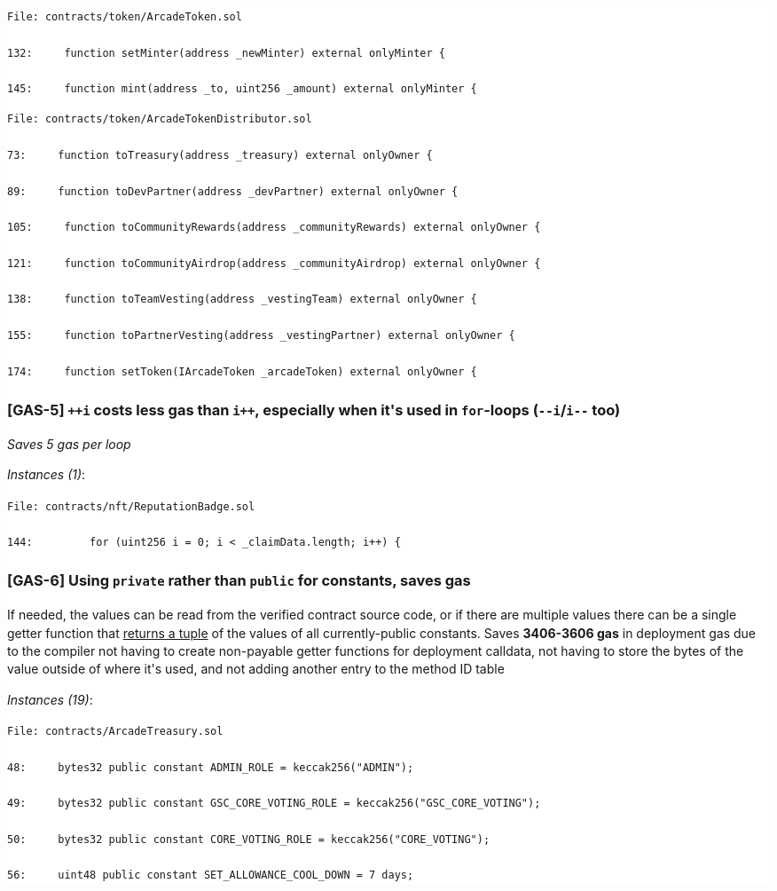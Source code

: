 ```solidity
File: contracts/token/ArcadeToken.sol

132:     function setMinter(address _newMinter) external onlyMinter {

145:     function mint(address _to, uint256 _amount) external onlyMinter {

```

```solidity
File: contracts/token/ArcadeTokenDistributor.sol

73:     function toTreasury(address _treasury) external onlyOwner {

89:     function toDevPartner(address _devPartner) external onlyOwner {

105:     function toCommunityRewards(address _communityRewards) external onlyOwner {

121:     function toCommunityAirdrop(address _communityAirdrop) external onlyOwner {

138:     function toTeamVesting(address _vestingTeam) external onlyOwner {

155:     function toPartnerVesting(address _vestingPartner) external onlyOwner {

174:     function setToken(IArcadeToken _arcadeToken) external onlyOwner {

```

### <a name="GAS-5"></a>[GAS-5] `++i` costs less gas than `i++`, especially when it's used in `for`-loops (`--i`/`i--` too)
*Saves 5 gas per loop*

*Instances (1)*:
```solidity
File: contracts/nft/ReputationBadge.sol

144:         for (uint256 i = 0; i < _claimData.length; i++) {

```

### <a name="GAS-6"></a>[GAS-6] Using `private` rather than `public` for constants, saves gas
If needed, the values can be read from the verified contract source code, or if there are multiple values there can be a single getter function that [returns a tuple](https://github.com/code-423n4/2022-08-frax/blob/90f55a9ce4e25bceed3a74290b854341d8de6afa/src/contracts/FraxlendPair.sol#L156-L178) of the values of all currently-public constants. Saves **3406-3606 gas** in deployment gas due to the compiler not having to create non-payable getter functions for deployment calldata, not having to store the bytes of the value outside of where it's used, and not adding another entry to the method ID table

*Instances (19)*:
```solidity
File: contracts/ArcadeTreasury.sol

48:     bytes32 public constant ADMIN_ROLE = keccak256("ADMIN");

49:     bytes32 public constant GSC_CORE_VOTING_ROLE = keccak256("GSC_CORE_VOTING");

50:     bytes32 public constant CORE_VOTING_ROLE = keccak256("CORE_VOTING");

56:     uint48 public constant SET_ALLOWANCE_COOL_DOWN = 7 days;

```

